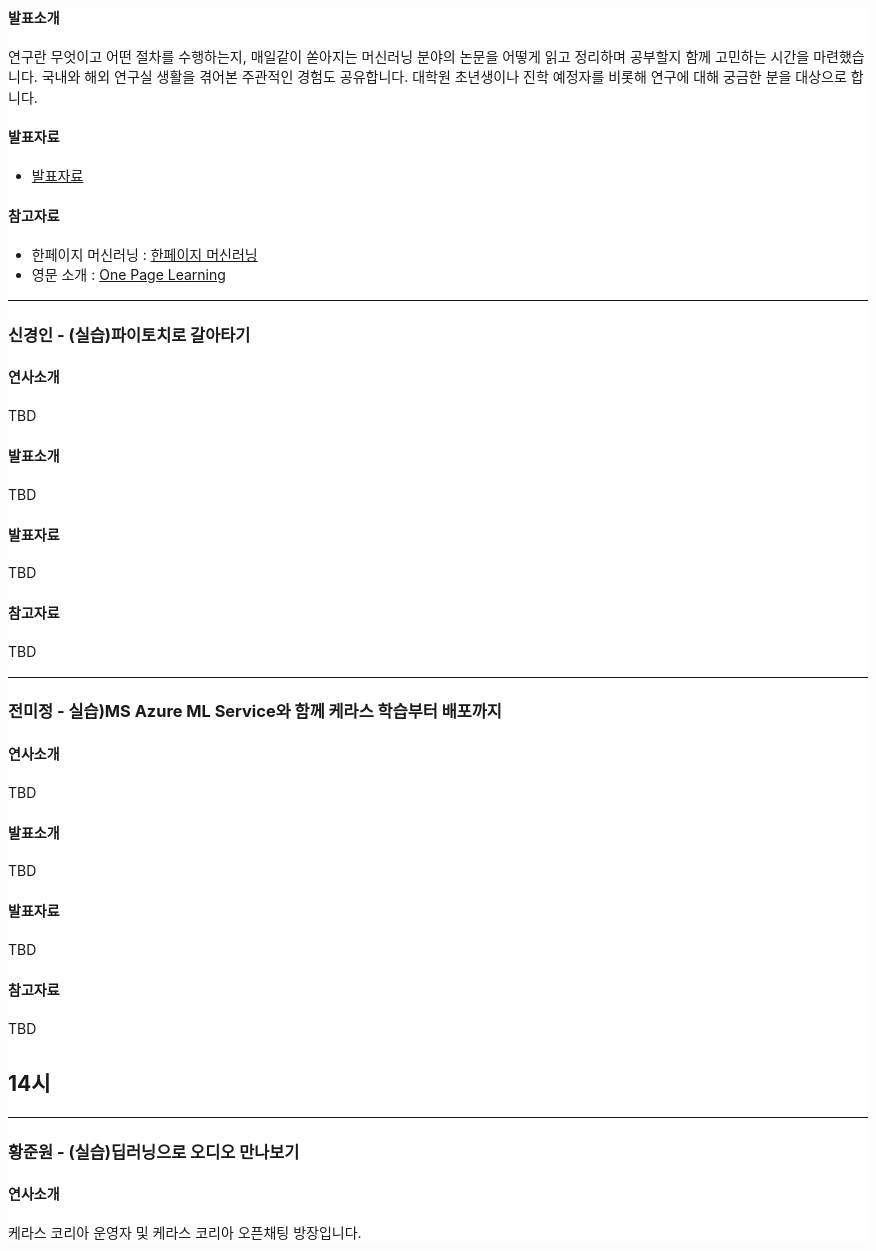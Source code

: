 #### 발표소개
연구란 무엇이고 어떤 절차를 수행하는지, 매일같이 쏟아지는 머신러닝 분야의 논문을 어떻게 읽고 정리하며 공부할지 함께 고민하는 시간을 마련했습니다. 국내와 해외 연구실 생활을 겪어본 주관적인 경험도 공유합니다. 대학원 초년생이나 진학 예정자를 비롯해 연구에 대해 궁금한 분을 대상으로 합니다. 

#### 발표자료
* [발표자료](https://docs.google.com/presentation/d/1tQp_i-fshzUjdVnHXvTikf-DGYv0acehSryg7SRFU1A/edit?usp=sharing)

#### 참고자료
* 한페이지 머신러닝 : [한페이지 머신러닝](https://opentutorials.org/module/3653)
* 영문 소개 : [One Page Learning](https://laftworld.github.io/)

---
### 신경인 - (실습)파이토치로 갈아타기

#### 연사소개
TBD

#### 발표소개
TBD

#### 발표자료
TBD

#### 참고자료
TBD

---
### 전미정 - 실습)MS Azure ML Service와 함께 케라스 학습부터 배포까지

#### 연사소개
TBD

#### 발표소개
TBD

#### 발표자료
TBD

#### 참고자료
TBD

## 14시

---
### 황준원 - (실습)딥러닝으로 오디오 만나보기

#### 연사소개
케라스 코리아 운영자 및 케라스 코리아 오픈채팅 방장입니다.
